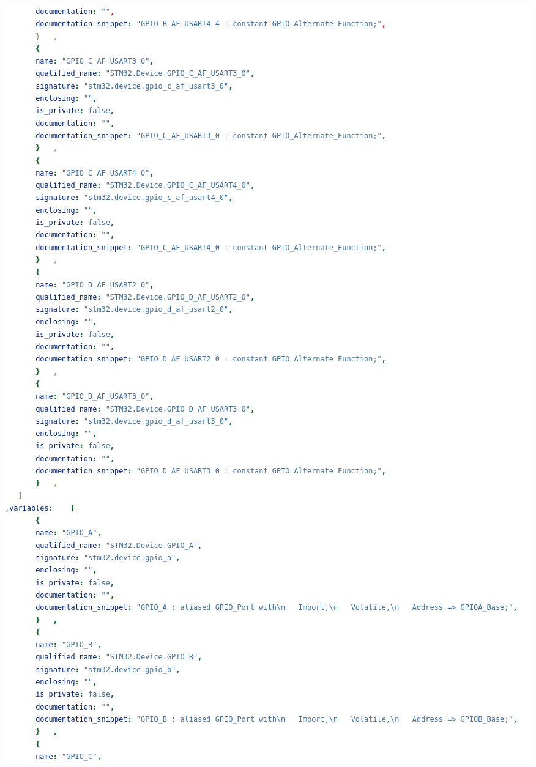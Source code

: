 ```yaml
       documentation: "",
       documentation_snippet: "GPIO_B_AF_USART4_4 : constant GPIO_Alternate_Function;",
       }   ,
       {
       name: "GPIO_C_AF_USART3_0",
       qualified_name: "STM32.Device.GPIO_C_AF_USART3_0",
       signature: "stm32.device.gpio_c_af_usart3_0",
       enclosing: "",
       is_private: false,
       documentation: "",
       documentation_snippet: "GPIO_C_AF_USART3_0 : constant GPIO_Alternate_Function;",
       }   ,
       {
       name: "GPIO_C_AF_USART4_0",
       qualified_name: "STM32.Device.GPIO_C_AF_USART4_0",
       signature: "stm32.device.gpio_c_af_usart4_0",
       enclosing: "",
       is_private: false,
       documentation: "",
       documentation_snippet: "GPIO_C_AF_USART4_0 : constant GPIO_Alternate_Function;",
       }   ,
       {
       name: "GPIO_D_AF_USART2_0",
       qualified_name: "STM32.Device.GPIO_D_AF_USART2_0",
       signature: "stm32.device.gpio_d_af_usart2_0",
       enclosing: "",
       is_private: false,
       documentation: "",
       documentation_snippet: "GPIO_D_AF_USART2_0 : constant GPIO_Alternate_Function;",
       }   ,
       {
       name: "GPIO_D_AF_USART3_0",
       qualified_name: "STM32.Device.GPIO_D_AF_USART3_0",
       signature: "stm32.device.gpio_d_af_usart3_0",
       enclosing: "",
       is_private: false,
       documentation: "",
       documentation_snippet: "GPIO_D_AF_USART3_0 : constant GPIO_Alternate_Function;",
       }   ,
   ]
,variables:    [
       {
       name: "GPIO_A",
       qualified_name: "STM32.Device.GPIO_A",
       signature: "stm32.device.gpio_a",
       enclosing: "",
       is_private: false,
       documentation: "",
       documentation_snippet: "GPIO_A : aliased GPIO_Port with\n   Import,\n   Volatile,\n   Address => GPIOA_Base;",
       }   ,
       {
       name: "GPIO_B",
       qualified_name: "STM32.Device.GPIO_B",
       signature: "stm32.device.gpio_b",
       enclosing: "",
       is_private: false,
       documentation: "",
       documentation_snippet: "GPIO_B : aliased GPIO_Port with\n   Import,\n   Volatile,\n   Address => GPIOB_Base;",
       }   ,
       {
       name: "GPIO_C",
```